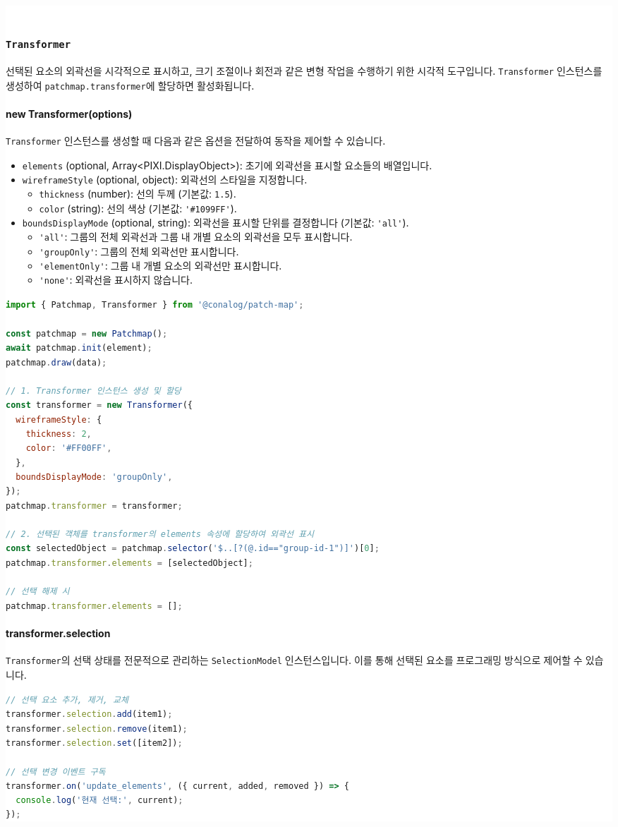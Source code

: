 <br/>

### `Transformer`

선택된 요소의 외곽선을 시각적으로 표시하고, 크기 조절이나 회전과 같은 변형 작업을 수행하기 위한 시각적 도구입니다. `Transformer` 인스턴스를 생성하여 `patchmap.transformer`에 할당하면 활성화됩니다.

#### new Transformer(options)

`Transformer` 인스턴스를 생성할 때 다음과 같은 옵션을 전달하여 동작을 제어할 수 있습니다.

  - `elements` (optional, Array<PIXI.DisplayObject>): 초기에 외곽선을 표시할 요소들의 배열입니다.
  - `wireframeStyle` (optional, object): 외곽선의 스타일을 지정합니다.
      - `thickness` (number): 선의 두께 (기본값: `1.5`).
      - `color` (string): 선의 색상 (기본값: `'#1099FF'`).
  - `boundsDisplayMode` (optional, string): 외곽선을 표시할 단위를 결정합니다 (기본값: `'all'`).
      - `'all'`: 그룹의 전체 외곽선과 그룹 내 개별 요소의 외곽선을 모두 표시합니다.
      - `'groupOnly'`: 그룹의 전체 외곽선만 표시합니다.
      - `'elementOnly'`: 그룹 내 개별 요소의 외곽선만 표시합니다.
      - `'none'`: 외곽선을 표시하지 않습니다.

```js
import { Patchmap, Transformer } from '@conalog/patch-map';

const patchmap = new Patchmap();
await patchmap.init(element);
patchmap.draw(data);

// 1. Transformer 인스턴스 생성 및 할당
const transformer = new Transformer({
  wireframeStyle: {
    thickness: 2,
    color: '#FF00FF',
  },
  boundsDisplayMode: 'groupOnly',
});
patchmap.transformer = transformer;

// 2. 선택된 객체를 transformer의 elements 속성에 할당하여 외곽선 표시
const selectedObject = patchmap.selector('$..[?(@.id=="group-id-1")]')[0];
patchmap.transformer.elements = [selectedObject];

// 선택 해제 시
patchmap.transformer.elements = [];
```

#### transformer.selection

`Transformer`의 선택 상태를 전문적으로 관리하는 `SelectionModel` 인스턴스입니다. 이를 통해 선택된 요소를 프로그래밍 방식으로 제어할 수 있습니다.

```js
// 선택 요소 추가, 제거, 교체
transformer.selection.add(item1);
transformer.selection.remove(item1);
transformer.selection.set([item2]);

// 선택 변경 이벤트 구독
transformer.on('update_elements', ({ current, added, removed }) => {
  console.log('현재 선택:', current);
});
```
